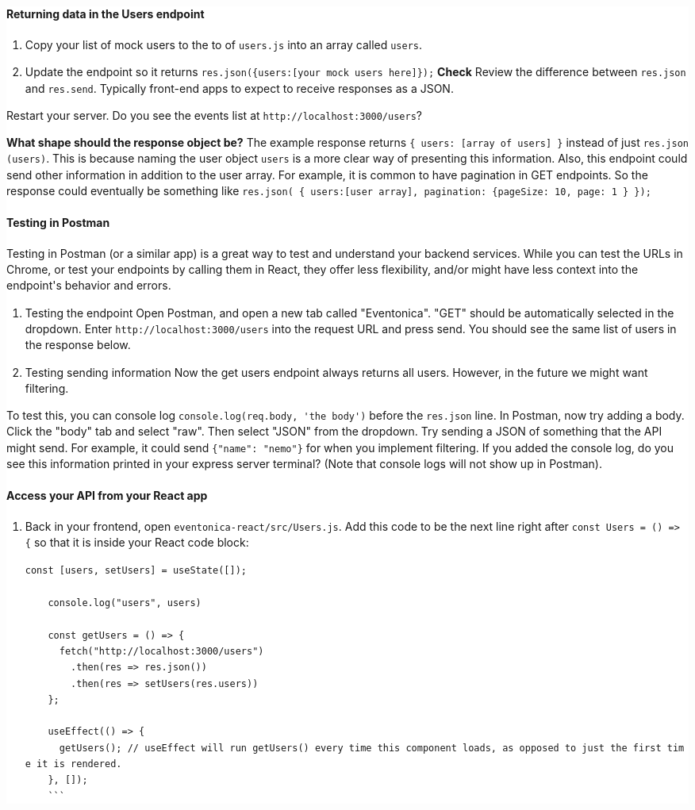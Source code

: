 #### Returning data in the Users endpoint

1. Copy your list of mock users to the to of `users.js` into an array called `users`.

2. Update the endpoint so it returns `res.json({users:[your mock users here]});`
   **Check** Review the difference between `res.json` and `res.send`. Typically front-end apps to expect to receive responses as a JSON.

Restart your server. Do you see the events list at `http://localhost:3000/users`?

**What shape should the response object be?**
The example response returns `{ users: [array of users] }` instead of just `res.json(users)`. This is because naming the user object `users` is a more clear way of presenting this information. Also, this endpoint could send other information in addition to the user array. For example, it is common to have pagination in GET endpoints. So the response could eventually be something like `res.json( { users:[user array], pagination: {pageSize: 10, page: 1 } });`

#### Testing in Postman

Testing in Postman (or a similar app) is a great way to test and understand your backend services. While you can test the URLs in Chrome, or test your endpoints by calling them in React, they offer less flexibility, and/or might have less context into the endpoint's behavior and errors.

1. Testing the endpoint
   Open Postman, and open a new tab called "Eventonica". "GET" should be automatically selected in the dropdown. Enter `http://localhost:3000/users` into the request URL and press send. You should see the same list of users in the response below.

2. Testing sending information
   Now the get users endpoint always returns all users. However, in the future we might want filtering.

To test this, you can console log `console.log(req.body, 'the body')` before the `res.json` line. In Postman, now try adding a body. Click the "body" tab and select "raw". Then select "JSON" from the dropdown. Try sending a JSON of something that the API might send. For example, it could send `{"name": "nemo"}` for when you implement filtering. If you added the console log, do you see this information printed in your express server terminal? (Note that console logs will not show up in Postman).

#### Access your API from your React app

1.  Back in your frontend, open `eventonica-react/src/Users.js`. Add this code to be the next line right after `const Users = () => {` so that it is inside your React code block:

    ````
    const [users, setUsers] = useState([]);

        console.log("users", users)

        const getUsers = () => {
          fetch("http://localhost:3000/users")
            .then(res => res.json())
            .then(res => setUsers(res.users))
        };

        useEffect(() => {
          getUsers(); // useEffect will run getUsers() every time this component loads, as opposed to just the first time it is rendered.
        }, []);
        ```
